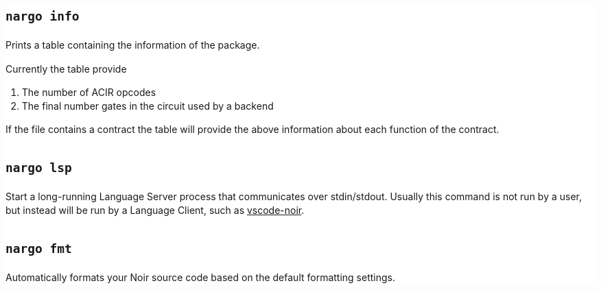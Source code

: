 ## `nargo info`

Prints a table containing the information of the package.

Currently the table provide

1. The number of ACIR opcodes
2. The final number gates in the circuit used by a backend

If the file contains a contract the table will provide the
above information about each function of the contract.

## `nargo lsp`

Start a long-running Language Server process that communicates over stdin/stdout.
Usually this command is not run by a user, but instead will be run by a Language Client, such as [vscode-noir](https://github.com/noir-lang/vscode-noir).

## `nargo fmt`

Automatically formats your Noir source code based on the default formatting settings.
